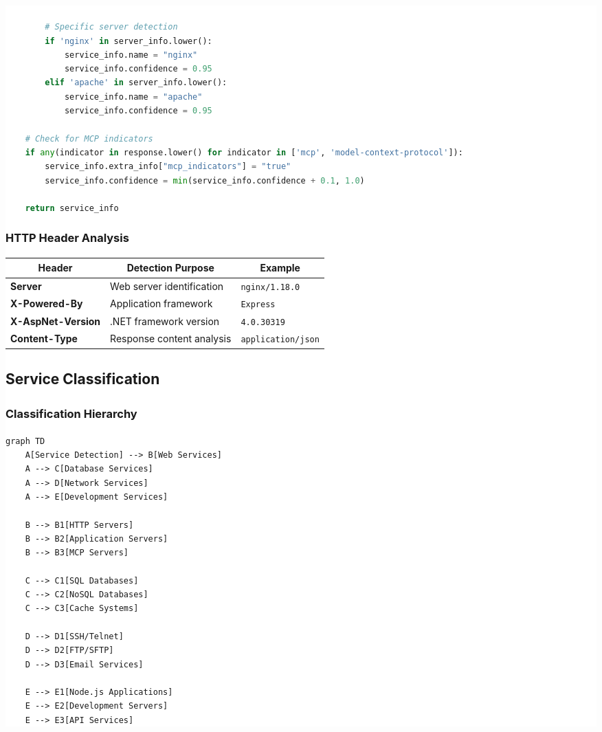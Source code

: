 ```python
        
        # Specific server detection
        if 'nginx' in server_info.lower():
            service_info.name = "nginx"
            service_info.confidence = 0.95
        elif 'apache' in server_info.lower():
            service_info.name = "apache"
            service_info.confidence = 0.95
    
    # Check for MCP indicators
    if any(indicator in response.lower() for indicator in ['mcp', 'model-context-protocol']):
        service_info.extra_info["mcp_indicators"] = "true"
        service_info.confidence = min(service_info.confidence + 0.1, 1.0)
    
    return service_info
```

### HTTP Header Analysis

| Header | Detection Purpose | Example |
|--------|------------------|---------|
| **Server** | Web server identification | `nginx/1.18.0` |
| **X-Powered-By** | Application framework | `Express` |
| **X-AspNet-Version** | .NET framework version | `4.0.30319` |
| **Content-Type** | Response content analysis | `application/json` |

## Service Classification

### Classification Hierarchy

```mermaid
graph TD
    A[Service Detection] --> B[Web Services]
    A --> C[Database Services]
    A --> D[Network Services]
    A --> E[Development Services]
    
    B --> B1[HTTP Servers]
    B --> B2[Application Servers]
    B --> B3[MCP Servers]
    
    C --> C1[SQL Databases]
    C --> C2[NoSQL Databases]
    C --> C3[Cache Systems]
    
    D --> D1[SSH/Telnet]
    D --> D2[FTP/SFTP]
    D --> D3[Email Services]
    
    E --> E1[Node.js Applications]
    E --> E2[Development Servers]
    E --> E3[API Services]
```
